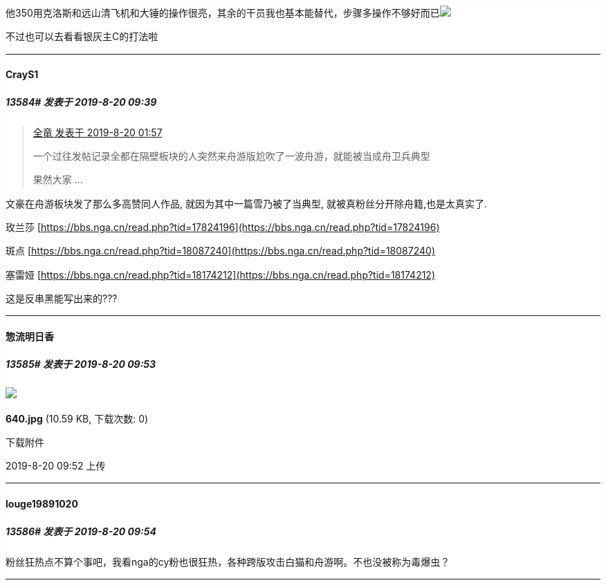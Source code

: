 他350用克洛斯和远山清飞机和大锤的操作很亮，其余的干员我也基本能替代，步骤多操作不够好而已<img src="https://static.saraba1st.com/image/smiley/face2017/068.png" referrerpolicy="no-referrer">


不过也可以去看看银灰主C的打法啦


-----

####  CrayS1  
##### 13584#       发表于 2019-8-20 09:39


<blockquote><a href="httphttps://bbs.saraba1st.com/2b/forum.php?mod=redirect&amp;goto=findpost&amp;pid=44972192&amp;ptid=1574123" target="_blank">全竜 发表于 2019-8-20 01:57</a>

一个过往发帖记录全都在隔壁板块的人突然来舟游版尬吹了一波舟游，就能被当成舟卫兵典型 

果然大家 ...</blockquote>
文豪在舟游板块发了那么多高赞同人作品, 就因为其中一篇雪乃被了当典型, 就被真粉丝分开除舟籍,也是太真实了.


玫兰莎
[https://bbs.nga.cn/read.php?tid=17824196](https://bbs.nga.cn/read.php?tid=17824196)


斑点
[https://bbs.nga.cn/read.php?tid=18087240](https://bbs.nga.cn/read.php?tid=18087240)


塞雷娅
[https://bbs.nga.cn/read.php?tid=18174212](https://bbs.nga.cn/read.php?tid=18174212)


这是反串黑能写出来的???


-----

####  惣流明日香  
##### 13585#       发表于 2019-8-20 09:53


<img src="https://img.saraba1st.com/forum/201908/20/095255v36bpbah8p6hzhb6.jpg" referrerpolicy="no-referrer">


<strong>640.jpg</strong> (10.59 KB, 下载次数: 0)

下载附件

2019-8-20 09:52 上传


-----

####  louge19891020  
##### 13586#       发表于 2019-8-20 09:54


粉丝狂热点不算个事吧，我看nga的cy粉也很狂热，各种跨版攻击白猫和舟游啊。不也没被称为毒爆虫？


-----

